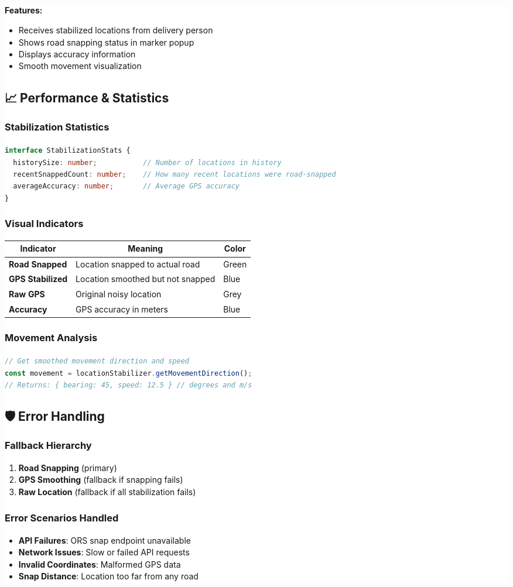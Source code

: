 **Features:**
- Receives stabilized locations from delivery person
- Shows road snapping status in marker popup
- Displays accuracy information
- Smooth movement visualization

## 📈 **Performance & Statistics**

### **Stabilization Statistics**

```typescript
interface StabilizationStats {
  historySize: number;           // Number of locations in history
  recentSnappedCount: number;    // How many recent locations were road-snapped
  averageAccuracy: number;       // Average GPS accuracy
}
```

### **Visual Indicators**

| Indicator | Meaning | Color |
|-----------|---------|-------|
| **Road Snapped** | Location snapped to actual road | Green |
| **GPS Stabilized** | Location smoothed but not snapped | Blue |
| **Raw GPS** | Original noisy location | Grey |
| **Accuracy** | GPS accuracy in meters | Blue |

### **Movement Analysis**

```typescript
// Get smoothed movement direction and speed
const movement = locationStabilizer.getMovementDirection();
// Returns: { bearing: 45, speed: 12.5 } // degrees and m/s
```

## 🛡️ **Error Handling**

### **Fallback Hierarchy**

1. **Road Snapping** (primary)
2. **GPS Smoothing** (fallback if snapping fails)
3. **Raw Location** (fallback if all stabilization fails)

### **Error Scenarios Handled**

- **API Failures**: ORS snap endpoint unavailable
- **Network Issues**: Slow or failed API requests
- **Invalid Coordinates**: Malformed GPS data
- **Snap Distance**: Location too far from any road
